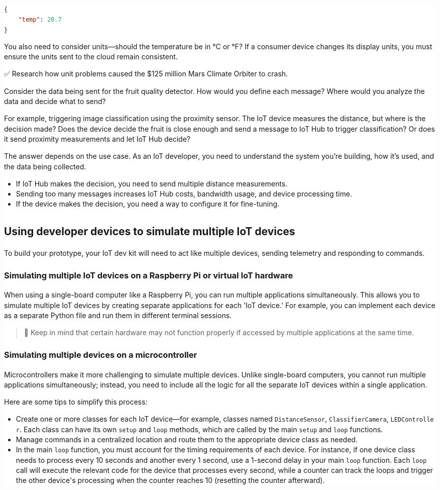 ```json
{
    "temp": 20.7
}
```

You also need to consider units—should the temperature be in °C or °F? If a consumer device changes its display units, you must ensure the units sent to the cloud remain consistent.

✅ Research how unit problems caused the $125 million Mars Climate Orbiter to crash.

Consider the data being sent for the fruit quality detector. How would you define each message? Where would you analyze the data and decide what to send?

For example, triggering image classification using the proximity sensor. The IoT device measures the distance, but where is the decision made? Does the device decide the fruit is close enough and send a message to IoT Hub to trigger classification? Or does it send proximity measurements and let IoT Hub decide?

The answer depends on the use case. As an IoT developer, you need to understand the system you’re building, how it’s used, and the data being collected.

* If IoT Hub makes the decision, you need to send multiple distance measurements.
* Sending too many messages increases IoT Hub costs, bandwidth usage, and device processing time.
* If the device makes the decision, you need a way to configure it for fine-tuning.

## Using developer devices to simulate multiple IoT devices

To build your prototype, your IoT dev kit will need to act like multiple devices, sending telemetry and responding to commands.

### Simulating multiple IoT devices on a Raspberry Pi or virtual IoT hardware

When using a single-board computer like a Raspberry Pi, you can run multiple applications simultaneously. This allows you to simulate multiple IoT devices by creating separate applications for each 'IoT device.' For example, you can implement each device as a separate Python file and run them in different terminal sessions.
> 💁 Keep in mind that certain hardware may not function properly if accessed by multiple applications at the same time.
### Simulating multiple devices on a microcontroller

Microcontrollers make it more challenging to simulate multiple devices. Unlike single-board computers, you cannot run multiple applications simultaneously; instead, you need to include all the logic for all the separate IoT devices within a single application.

Here are some tips to simplify this process:

* Create one or more classes for each IoT device—for example, classes named `DistanceSensor`, `ClassifierCamera`, `LEDController`. Each class can have its own `setup` and `loop` methods, which are called by the main `setup` and `loop` functions.
* Manage commands in a centralized location and route them to the appropriate device class as needed.
* In the main `loop` function, you must account for the timing requirements of each device. For instance, if one device class needs to process every 10 seconds and another every 1 second, use a 1-second delay in your main `loop` function. Each `loop` call will execute the relevant code for the device that processes every second, while a counter can track the loops and trigger the other device's processing when the counter reaches 10 (resetting the counter afterward).
